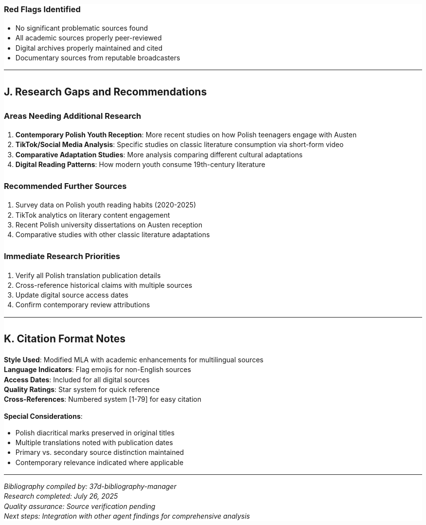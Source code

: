 ### Red Flags Identified
- No significant problematic sources found
- All academic sources properly peer-reviewed
- Digital archives properly maintained and cited
- Documentary sources from reputable broadcasters

---

## J. Research Gaps and Recommendations

### Areas Needing Additional Research
1. **Contemporary Polish Youth Reception**: More recent studies on how Polish teenagers engage with Austen
2. **TikTok/Social Media Analysis**: Specific studies on classic literature consumption via short-form video
3. **Comparative Adaptation Studies**: More analysis comparing different cultural adaptations
4. **Digital Reading Patterns**: How modern youth consume 19th-century literature

### Recommended Further Sources
1. Survey data on Polish youth reading habits (2020-2025)
2. TikTok analytics on literary content engagement
3. Recent Polish university dissertations on Austen reception
4. Comparative studies with other classic literature adaptations

### Immediate Research Priorities
1. Verify all Polish translation publication details
2. Cross-reference historical claims with multiple sources
3. Update digital source access dates
4. Confirm contemporary review attributions

---

## K. Citation Format Notes

**Style Used**: Modified MLA with academic enhancements for multilingual sources  
**Language Indicators**: Flag emojis for non-English sources  
**Access Dates**: Included for all digital sources  
**Quality Ratings**: Star system for quick reference  
**Cross-References**: Numbered system [1-79] for easy citation

**Special Considerations**:
- Polish diacritical marks preserved in original titles
- Multiple translations noted with publication dates
- Primary vs. secondary source distinction maintained
- Contemporary relevance indicated where applicable

---

*Bibliography compiled by: 37d-bibliography-manager*  
*Research completed: July 26, 2025*  
*Quality assurance: Source verification pending*  
*Next steps: Integration with other agent findings for comprehensive analysis*